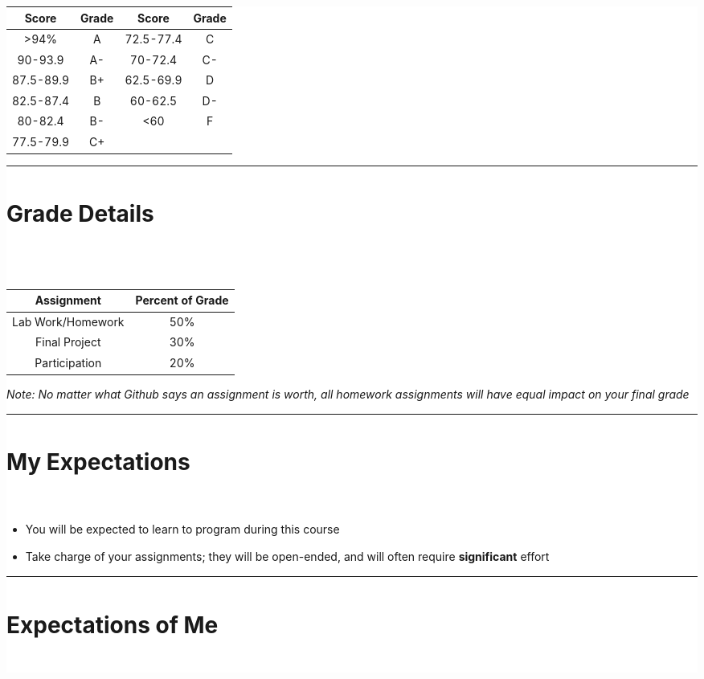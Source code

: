 
|Score|Grade|Score|Grade|
|:-:|:-:|:-:|:-:|
|\>94%|A|72.5-77.4|C|
|90-93.9|A-|70-72.4|C-|
|87.5-89.9|B+|62.5-69.9|D
|82.5-87.4|B|60-62.5|D-
|80-82.4|B-|\<60|F|
|77.5-79.9|C+|


---

# Grade Details

<br>
<br>

|Assignment|Percent of Grade|
|:-:|:-:|
|Lab Work/Homework |50\% |
|Final Project|30\%|
|Participation|20\%|

*Note: No matter what Github says an assignment is worth, all homework assignments will have equal impact on your final grade*


---

# My Expectations

<br>

- You will be expected to learn to program during this course

- Take charge of your assignments; they will be open-ended, and will often require **significant** effort

---

# Expectations of Me

<br>
